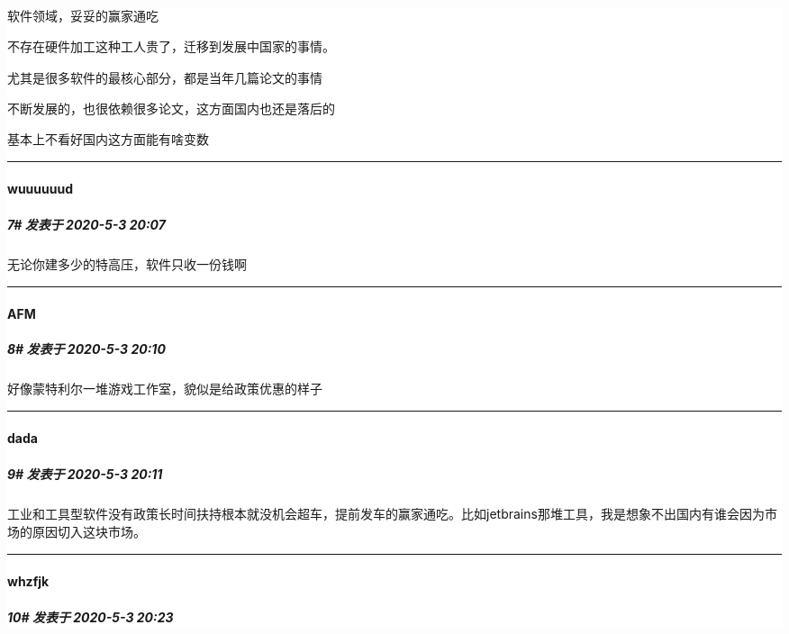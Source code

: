 软件领域，妥妥的赢家通吃


不存在硬件加工这种工人贵了，迁移到发展中国家的事情。


尤其是很多软件的最核心部分，都是当年几篇论文的事情


不断发展的，也很依赖很多论文，这方面国内也还是落后的


基本上不看好国内这方面能有啥变数







-----

####  wuuuuuud  
##### 7#       发表于 2020-5-3 20:07




无论你建多少的特高压，软件只收一份钱啊







-----

####  AFM  
##### 8#       发表于 2020-5-3 20:10




好像蒙特利尔一堆游戏工作室，貌似是给政策优惠的样子







-----

####  dada  
##### 9#       发表于 2020-5-3 20:11




工业和工具型软件没有政策长时间扶持根本就没机会超车，提前发车的赢家通吃。比如jetbrains那堆工具，我是想象不出国内有谁会因为市场的原因切入这块市场。







-----

####  whzfjk  
##### 10#       发表于 2020-5-3 20:23
